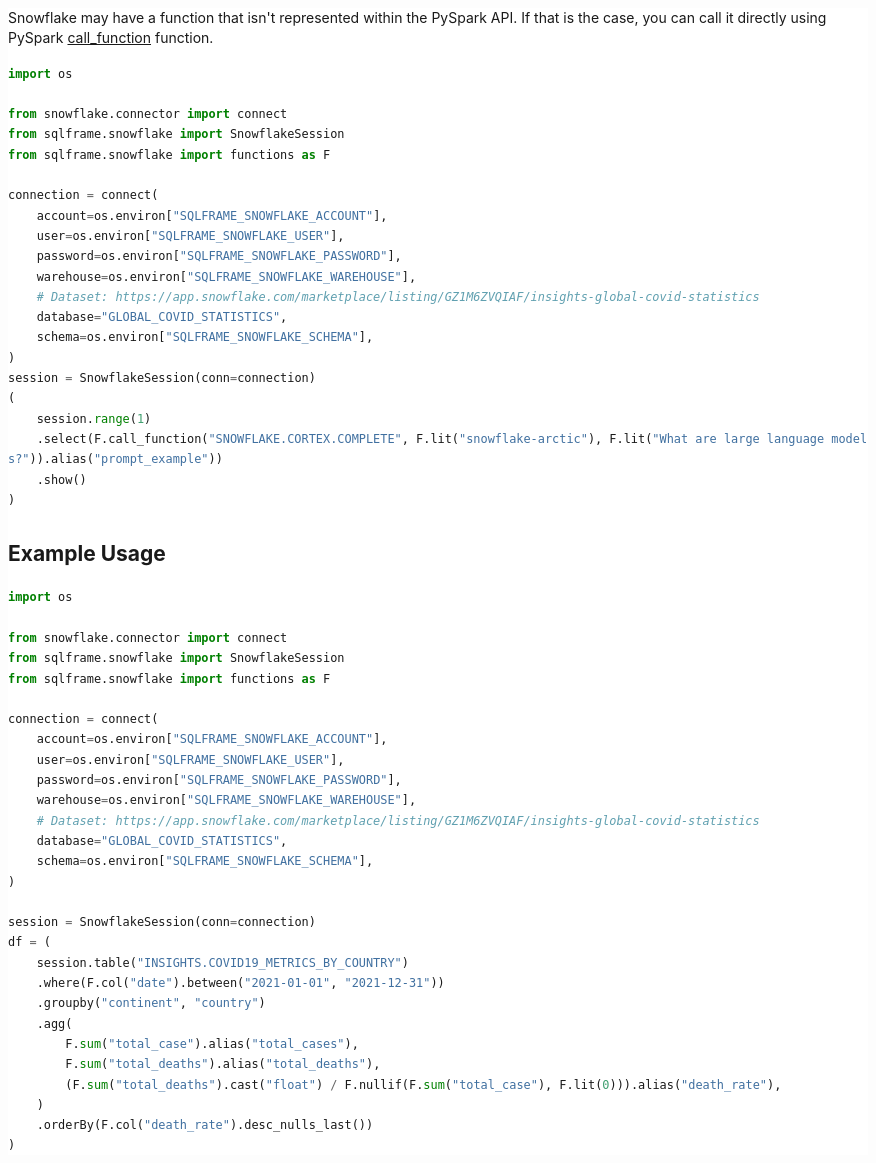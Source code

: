 Snowflake may have a function that isn't represented within the PySpark API. 
If that is the case, you can call it directly using PySpark [call_function](https://spark.apache.org/docs/latest/api/python/reference/pyspark.sql/api/pyspark.sql.functions.call_function.html) function.

```python
import os

from snowflake.connector import connect
from sqlframe.snowflake import SnowflakeSession
from sqlframe.snowflake import functions as F

connection = connect(
    account=os.environ["SQLFRAME_SNOWFLAKE_ACCOUNT"],
    user=os.environ["SQLFRAME_SNOWFLAKE_USER"],
    password=os.environ["SQLFRAME_SNOWFLAKE_PASSWORD"],
    warehouse=os.environ["SQLFRAME_SNOWFLAKE_WAREHOUSE"],
    # Dataset: https://app.snowflake.com/marketplace/listing/GZ1M6ZVQIAF/insights-global-covid-statistics
    database="GLOBAL_COVID_STATISTICS",
    schema=os.environ["SQLFRAME_SNOWFLAKE_SCHEMA"],
)
session = SnowflakeSession(conn=connection)
(
    session.range(1)
    .select(F.call_function("SNOWFLAKE.CORTEX.COMPLETE", F.lit("snowflake-arctic"), F.lit("What are large language models?")).alias("prompt_example"))
    .show()
)
```

## Example Usage

```python
import os

from snowflake.connector import connect
from sqlframe.snowflake import SnowflakeSession
from sqlframe.snowflake import functions as F

connection = connect(
    account=os.environ["SQLFRAME_SNOWFLAKE_ACCOUNT"],
    user=os.environ["SQLFRAME_SNOWFLAKE_USER"],
    password=os.environ["SQLFRAME_SNOWFLAKE_PASSWORD"],
    warehouse=os.environ["SQLFRAME_SNOWFLAKE_WAREHOUSE"],
    # Dataset: https://app.snowflake.com/marketplace/listing/GZ1M6ZVQIAF/insights-global-covid-statistics
    database="GLOBAL_COVID_STATISTICS",
    schema=os.environ["SQLFRAME_SNOWFLAKE_SCHEMA"],
)

session = SnowflakeSession(conn=connection)
df = (
    session.table("INSIGHTS.COVID19_METRICS_BY_COUNTRY")
    .where(F.col("date").between("2021-01-01", "2021-12-31"))
    .groupby("continent", "country")
    .agg(
        F.sum("total_case").alias("total_cases"),
        F.sum("total_deaths").alias("total_deaths"),
        (F.sum("total_deaths").cast("float") / F.nullif(F.sum("total_case"), F.lit(0))).alias("death_rate"),
    )
    .orderBy(F.col("death_rate").desc_nulls_last())
)
```